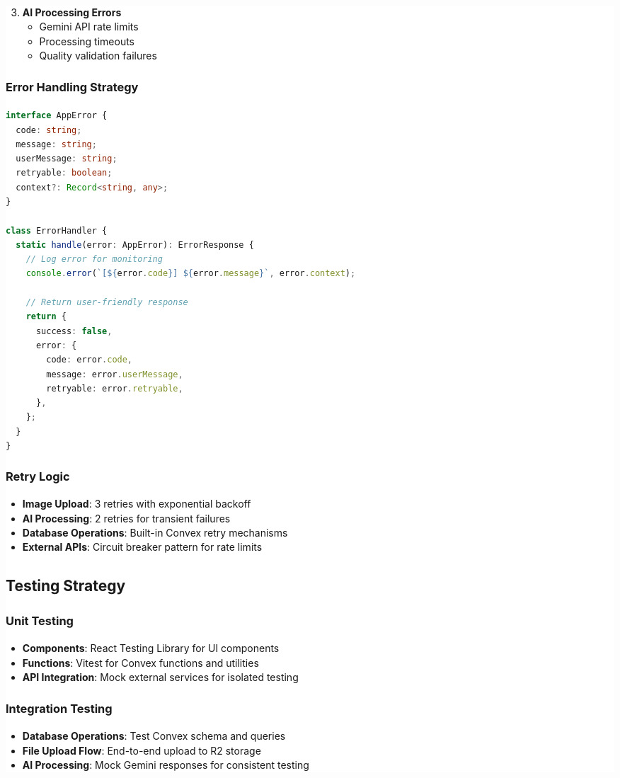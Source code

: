 3. **AI Processing Errors**
   - Gemini API rate limits
   - Processing timeouts
   - Quality validation failures

### Error Handling Strategy

```typescript
interface AppError {
  code: string;
  message: string;
  userMessage: string;
  retryable: boolean;
  context?: Record<string, any>;
}

class ErrorHandler {
  static handle(error: AppError): ErrorResponse {
    // Log error for monitoring
    console.error(`[${error.code}] ${error.message}`, error.context);

    // Return user-friendly response
    return {
      success: false,
      error: {
        code: error.code,
        message: error.userMessage,
        retryable: error.retryable,
      },
    };
  }
}
```

### Retry Logic

- **Image Upload**: 3 retries with exponential backoff
- **AI Processing**: 2 retries for transient failures
- **Database Operations**: Built-in Convex retry mechanisms
- **External APIs**: Circuit breaker pattern for rate limits

## Testing Strategy

### Unit Testing

- **Components**: React Testing Library for UI components
- **Functions**: Vitest for Convex functions and utilities
- **API Integration**: Mock external services for isolated testing

### Integration Testing

- **Database Operations**: Test Convex schema and queries
- **File Upload Flow**: End-to-end upload to R2 storage
- **AI Processing**: Mock Gemini responses for consistent testing

